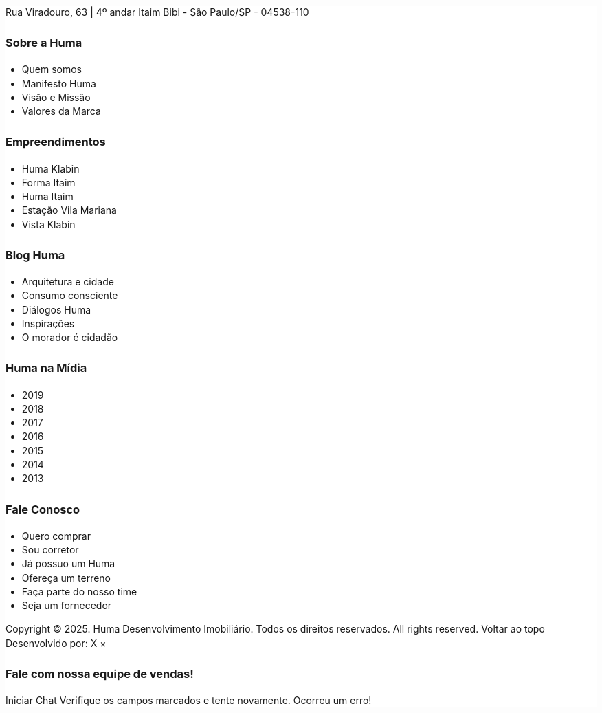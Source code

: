 Rua Viradouro, 63 | 4º andar
Itaim Bibi - São Paulo/SP - 04538-110
### Sobre a Huma
  * Quem somos
  * Manifesto Huma
  * Visão e Missão
  * Valores da Marca


### Empreendimentos
  * Huma Klabin
  * Forma Itaim
  * Huma Itaim
  * Estação Vila Mariana
  * Vista Klabin


### Blog Huma
  * Arquitetura e cidade
  * Consumo consciente
  * Diálogos Huma
  * Inspirações
  * O morador é cidadão


### Huma na Mídia
  * 2019
  * 2018
  * 2017
  * 2016
  * 2015
  * 2014
  * 2013


### Fale Conosco
  * Quero comprar
  * Sou corretor
  * Já possuo um Huma
  * Ofereça um terreno
  * Faça parte do nosso time
  * Seja um fornecedor


Copyright © 2025. Huma Desenvolvimento Imobiliário. Todos os direitos reservados. All rights reserved.
Voltar ao topo 
Desenvolvido por: 
X
×
###  Fale com nossa equipe de vendas!
Iniciar Chat
Verifique os campos marcados e tente novamente.
Ocorreu um erro!
